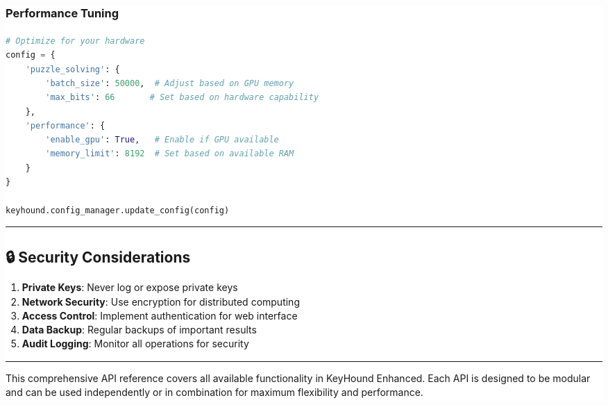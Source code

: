 ### Performance Tuning

```python
# Optimize for your hardware
config = {
    'puzzle_solving': {
        'batch_size': 50000,  # Adjust based on GPU memory
        'max_bits': 66       # Set based on hardware capability
    },
    'performance': {
        'enable_gpu': True,   # Enable if GPU available
        'memory_limit': 8192  # Set based on available RAM
    }
}

keyhound.config_manager.update_config(config)
```

---

## 🔒 Security Considerations

1. **Private Keys**: Never log or expose private keys
2. **Network Security**: Use encryption for distributed computing
3. **Access Control**: Implement authentication for web interface
4. **Data Backup**: Regular backups of important results
5. **Audit Logging**: Monitor all operations for security

---

This comprehensive API reference covers all available functionality in KeyHound Enhanced. Each API is designed to be modular and can be used independently or in combination for maximum flexibility and performance.

